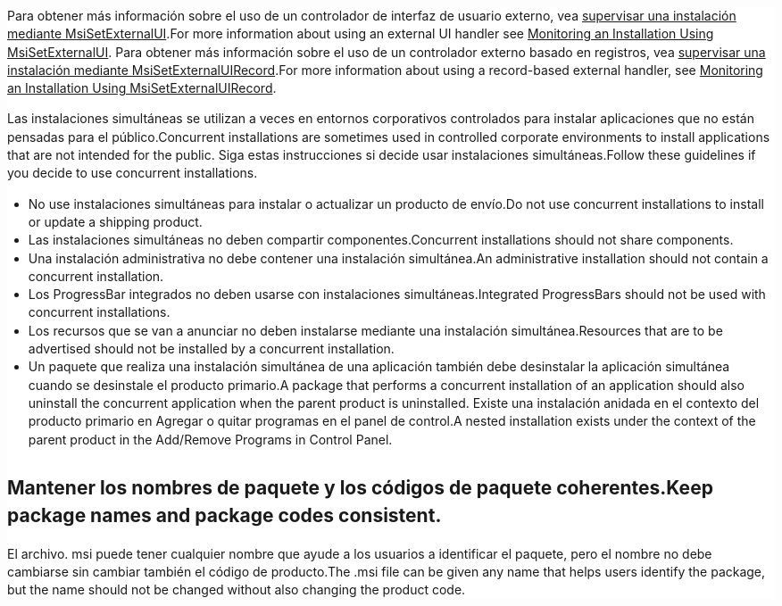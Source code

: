 <span data-ttu-id="04940-302">Para obtener más información sobre el uso de un controlador de interfaz de usuario externo, vea [supervisar una instalación mediante MsiSetExternalUI](monitoring-an-installation-using-msisetexternalui.md).</span><span class="sxs-lookup"><span data-stu-id="04940-302">For more information about using an external UI handler see [Monitoring an Installation Using MsiSetExternalUI](monitoring-an-installation-using-msisetexternalui.md).</span></span> <span data-ttu-id="04940-303">Para obtener más información sobre el uso de un controlador externo basado en registros, vea [supervisar una instalación mediante MsiSetExternalUIRecord](monitoring-an-installation-using-msisetexternaluirecord.md).</span><span class="sxs-lookup"><span data-stu-id="04940-303">For more information about using a record-based external handler, see [Monitoring an Installation Using MsiSetExternalUIRecord](monitoring-an-installation-using-msisetexternaluirecord.md).</span></span>

<span data-ttu-id="04940-304">Las instalaciones simultáneas se utilizan a veces en entornos corporativos controlados para instalar aplicaciones que no están pensadas para el público.</span><span class="sxs-lookup"><span data-stu-id="04940-304">Concurrent installations are sometimes used in controlled corporate environments to install applications that are not intended for the public.</span></span> <span data-ttu-id="04940-305">Siga estas instrucciones si decide usar instalaciones simultáneas.</span><span class="sxs-lookup"><span data-stu-id="04940-305">Follow these guidelines if you decide to use concurrent installations.</span></span>

-   <span data-ttu-id="04940-306">No use instalaciones simultáneas para instalar o actualizar un producto de envío.</span><span class="sxs-lookup"><span data-stu-id="04940-306">Do not use concurrent installations to install or update a shipping product.</span></span>
-   <span data-ttu-id="04940-307">Las instalaciones simultáneas no deben compartir componentes.</span><span class="sxs-lookup"><span data-stu-id="04940-307">Concurrent installations should not share components.</span></span>
-   <span data-ttu-id="04940-308">Una instalación administrativa no debe contener una instalación simultánea.</span><span class="sxs-lookup"><span data-stu-id="04940-308">An administrative installation should not contain a concurrent installation.</span></span>
-   <span data-ttu-id="04940-309">Los ProgressBar integrados no deben usarse con instalaciones simultáneas.</span><span class="sxs-lookup"><span data-stu-id="04940-309">Integrated ProgressBars should not be used with concurrent installations.</span></span>
-   <span data-ttu-id="04940-310">Los recursos que se van a anunciar no deben instalarse mediante una instalación simultánea.</span><span class="sxs-lookup"><span data-stu-id="04940-310">Resources that are to be advertised should not be installed by a concurrent installation.</span></span>
-   <span data-ttu-id="04940-311">Un paquete que realiza una instalación simultánea de una aplicación también debe desinstalar la aplicación simultánea cuando se desinstale el producto primario.</span><span class="sxs-lookup"><span data-stu-id="04940-311">A package that performs a concurrent installation of an application should also uninstall the concurrent application when the parent product is uninstalled.</span></span> <span data-ttu-id="04940-312">Existe una instalación anidada en el contexto del producto primario en Agregar o quitar programas en el panel de control.</span><span class="sxs-lookup"><span data-stu-id="04940-312">A nested installation exists under the context of the parent product in the Add/Remove Programs in Control Panel.</span></span>

## <a name="keep-package-names-and-package-codes-consistent"></a><span data-ttu-id="04940-313">Mantener los nombres de paquete y los códigos de paquete coherentes.</span><span class="sxs-lookup"><span data-stu-id="04940-313">Keep package names and package codes consistent.</span></span>

<span data-ttu-id="04940-314">El archivo. msi puede tener cualquier nombre que ayude a los usuarios a identificar el paquete, pero el nombre no debe cambiarse sin cambiar también el código de producto.</span><span class="sxs-lookup"><span data-stu-id="04940-314">The .msi file can be given any name that helps users identify the package, but the name should not be changed without also changing the product code.</span></span>

